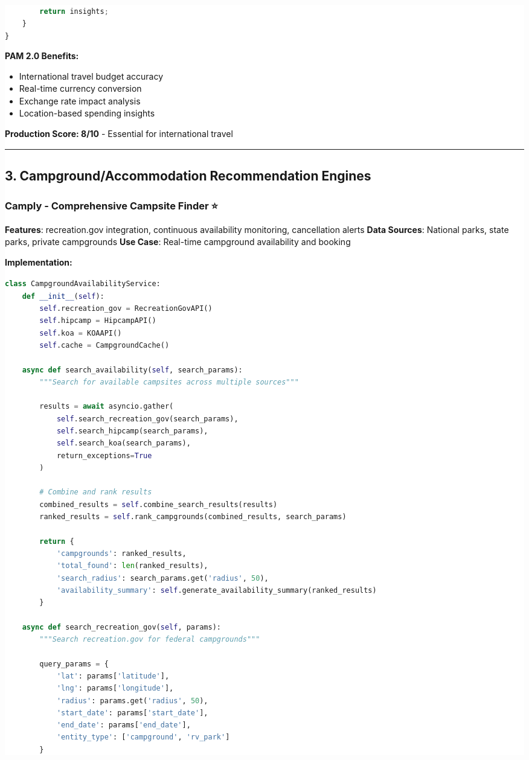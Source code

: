 ```javascript
        return insights;
    }
}
```

**PAM 2.0 Benefits:**
- International travel budget accuracy
- Real-time currency conversion
- Exchange rate impact analysis
- Location-based spending insights

**Production Score: 8/10** - Essential for international travel

---

## **3. Campground/Accommodation Recommendation Engines**

### **Camply - Comprehensive Campsite Finder** ⭐
**Features**: recreation.gov integration, continuous availability monitoring, cancellation alerts
**Data Sources**: National parks, state parks, private campgrounds
**Use Case**: Real-time campground availability and booking

**Implementation:**
```python
class CampgroundAvailabilityService:
    def __init__(self):
        self.recreation_gov = RecreationGovAPI()
        self.hipcamp = HipcampAPI()
        self.koa = KOAAPI()
        self.cache = CampgroundCache()

    async def search_availability(self, search_params):
        """Search for available campsites across multiple sources"""

        results = await asyncio.gather(
            self.search_recreation_gov(search_params),
            self.search_hipcamp(search_params),
            self.search_koa(search_params),
            return_exceptions=True
        )

        # Combine and rank results
        combined_results = self.combine_search_results(results)
        ranked_results = self.rank_campgrounds(combined_results, search_params)

        return {
            'campgrounds': ranked_results,
            'total_found': len(ranked_results),
            'search_radius': search_params.get('radius', 50),
            'availability_summary': self.generate_availability_summary(ranked_results)
        }

    async def search_recreation_gov(self, params):
        """Search recreation.gov for federal campgrounds"""

        query_params = {
            'lat': params['latitude'],
            'lng': params['longitude'],
            'radius': params.get('radius', 50),
            'start_date': params['start_date'],
            'end_date': params['end_date'],
            'entity_type': ['campground', 'rv_park']
        }

```